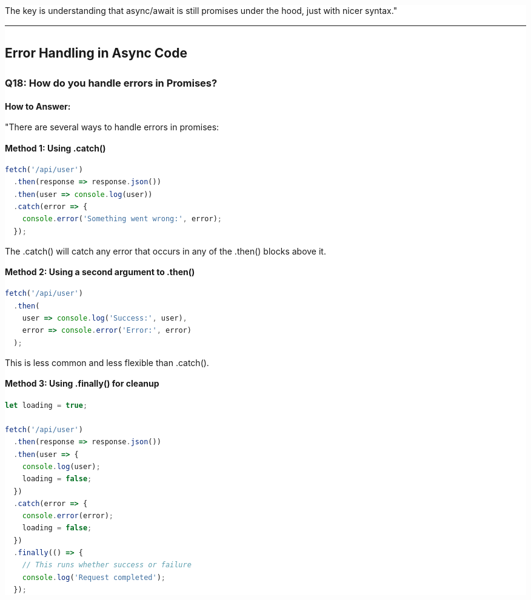 The key is understanding that async/await is still promises under the hood, just with nicer syntax."

---

## Error Handling in Async Code

### Q18: How do you handle errors in Promises?

**How to Answer:**

"There are several ways to handle errors in promises:

**Method 1: Using .catch()**

```javascript
fetch('/api/user')
  .then(response => response.json())
  .then(user => console.log(user))
  .catch(error => {
    console.error('Something went wrong:', error);
  });
```

The .catch() will catch any error that occurs in any of the .then() blocks above it.

**Method 2: Using a second argument to .then()**

```javascript
fetch('/api/user')
  .then(
    user => console.log('Success:', user),
    error => console.error('Error:', error)
  );
```

This is less common and less flexible than .catch().

**Method 3: Using .finally() for cleanup**

```javascript
let loading = true;

fetch('/api/user')
  .then(response => response.json())
  .then(user => {
    console.log(user);
    loading = false;
  })
  .catch(error => {
    console.error(error);
    loading = false;
  })
  .finally(() => {
    // This runs whether success or failure
    console.log('Request completed');
  });
```
